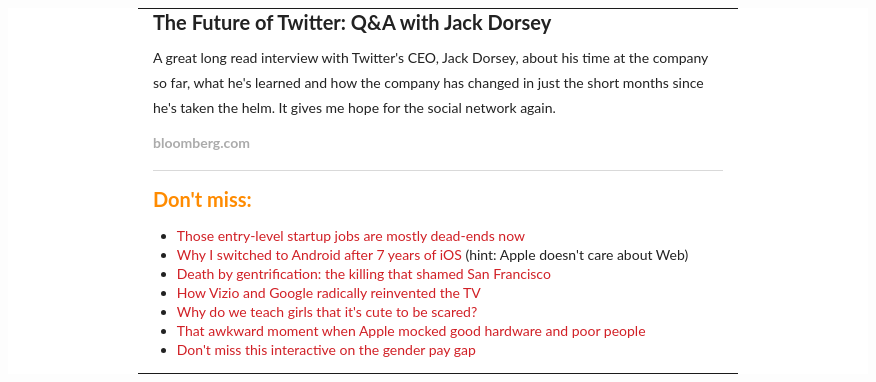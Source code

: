 <table class="twelve columns" style="border-spacing: 0;border-collapse: collapse;padding: 0;vertical-align: top;text-align: left;margin: 0 auto;width: 600px;">
<tr style="padding: 0;vertical-align: top;text-align: left;">
<td class="padded" style="word-break: break-word;-webkit-hyphens: auto;-moz-hyphens: auto;hyphens: auto;padding: 0px 0px 10px;vertical-align: top;text-align: left;color: #222222;font-family: &quot;Lato&quot;, &quot;Helvetica&quot;, &quot;Arial&quot;, sans-serif;font-weight: normal;margin: 0;line-height: 19px;font-size: 14px;border-collapse: collapse !important;padding-left: 15px !important;padding-right: 15px !important;padding-bottom: 0px !important;"><h1 class="section-lead" style="color: #222222;font-family: &quot;Lato&quot;, &quot;Helvetica&quot;, &quot;Arial&quot;, sans-serif;font-weight: 700;padding: 0;margin: 0;text-align: left;line-height: 1.3;word-break: normal;font-size: 20px;margin-bottom: 10px;"><a href="http://www.bloomberg.com/features/2016-jack-dorsey-twitter-interview/" target="_blank" style="color: #222222 !important;text-decoration: none;">The Future of Twitter: Q&amp;A with Jack Dorsey</a></h1>

<p style="margin: 0;line-height: 25px;margin-bottom: 10px;color: #222222;font-family: &quot;Lato&quot;, &quot;Helvetica&quot;, &quot;Arial&quot;, sans-serif;font-weight: normal;padding: 0;text-align: left;font-size: 14px;">A great long read interview with Twitter&#39;s CEO, Jack Dorsey, about his time at the company so far, what he&#39;s learned and how the company has changed in just the short months since he&#39;s taken the helm. It gives me hope for the social network again.</p>

<p class="muted" style="margin: 0;line-height: 25px;margin-bottom: 10px;color: #ABABAB !important;font-family: &quot;Lato&quot;, &quot;Helvetica&quot;, &quot;Arial&quot;, sans-serif;font-weight: normal;padding: 0;text-align: left;font-size: 14px;"><a href="http://www.bloomberg.com/features/2016-jack-dorsey-twitter-interview/" target="_blank" style="color: #ABABAB !important;text-decoration: none;"><strong>bloomberg.com</strong></a></p>

<hr style="color: #DBDBDB;background-color: #d9d9d9;height: 1px;border: none;margin-top: 15px;margin-bottom: 15px;">
<h1 class="must-read" style="color: #FF8B00;font-family: &quot;Lato&quot;, &quot;Helvetica&quot;, &quot;Arial&quot;, sans-serif;font-weight: 700;padding: 0;margin: 0;text-align: left;line-height: 1.3;word-break: normal;font-size: 20px;">Don&#39;t miss:</h1>

<ul>
<li><a href="https://backchannel.com/those-entry-level-startup-jobs-they-re-now-mostly-dead-ends-in-the-boondocks-af3b4066f5dd#.tmcsueuzm" target="_blank" style="color: #D12026;text-decoration: none;">Those entry-level startup jobs are mostly dead-ends now</a></li>
<li><a href="https://joreteg.com/blog/why-i-switched-to-android" target="_blank" style="color: #D12026;text-decoration: none;">Why I&nbsp;switched to Android after 7 years of iOS</a>&nbsp;(hint: Apple doesn&#39;t care about Web)</li>
<li><a href="http://www.theguardian.com/us-news/2016/mar/21/death-by-gentrification-the-killing-that-shamed-san-francisco" target="_blank" style="color: #D12026;text-decoration: none;">Death by gentrification: the killing that shamed San Francisco</a></li>
<li><a href="http://www.theverge.com/2016/3/22/11279954/vizio-smart-tv-google-cast-tablet-remote-smartcast-app-feature" target="_blank" style="color: #D12026;text-decoration: none;">How Vizio and Google radically reinvented the TV</a></li>
<li><a href="http://www.nytimes.com/2016/02/21/opinion/sunday/why-do-we-teach-girls-that-its-cute-to-be-scared.html?mtrref=undefined&amp;gwh=D55EDCBF1FCAE7467704E3809E81AF25&amp;gwt=pay&amp;assetType=opinion" target="_blank" style="color: #D12026;text-decoration: none;">Why do we teach girls that it&#39;s cute to be scared?</a></li>
<li><a href="https://www.techinasia.com/awkward-moment-apple-mocked-good-hardware-poor-people" target="_blank" style="color: #D12026;text-decoration: none;">That awkward moment when Apple mocked good hardware and poor people</a></li>
<li><a href="http://labs.time.com/story/how-much-would-you-make-if-you-were-a-man/" target="_blank" style="color: #D12026;text-decoration: none;">Don&#39;t miss this interactive on the gender pay gap</a></li>
</ul>
</td>
<td class="expander" style="word-break: break-word;-webkit-hyphens: auto;-moz-hyphens: auto;hyphens: auto;padding: 0 !important;vertical-align: top;text-align: left;color: #222222;font-family: &quot;Lato&quot;, &quot;Helvetica&quot;, &quot;Arial&quot;, sans-serif;font-weight: normal;margin: 0;line-height: 19px;font-size: 14px;visibility: hidden;width: 0px;border-collapse: collapse !important;"></td>
</tr>
</table>
